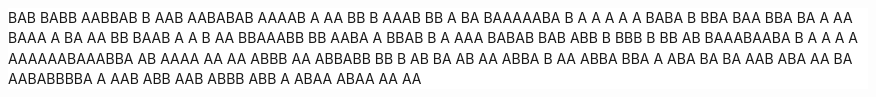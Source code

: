 BAB BABB AABBAB B  AAB AABABAB AAAAB  A AA  BB B AAAB     BB A BA BAAAAABA B A  A A A A BABA  B BBA BAA   BBA  BA A AA   BAAA A BA  AA BB BAAB  A A B AA   BBAAABB BB  AABA A BBAB  B   A AAA  BABAB BAB ABB B  BBB B  BB AB BAAABAABA  B A A A A AAAAAABAAABBA    AB AAAA   AA AA  ABBB AA ABBABB  BB  B  AB BA AB    AA ABBA B AA   ABBA  BBA A ABA BA BA  AAB ABA  AA BA  AABABBBBA  A AAB   ABB AAB  ABBB ABB A ABAA  ABAA AA AA